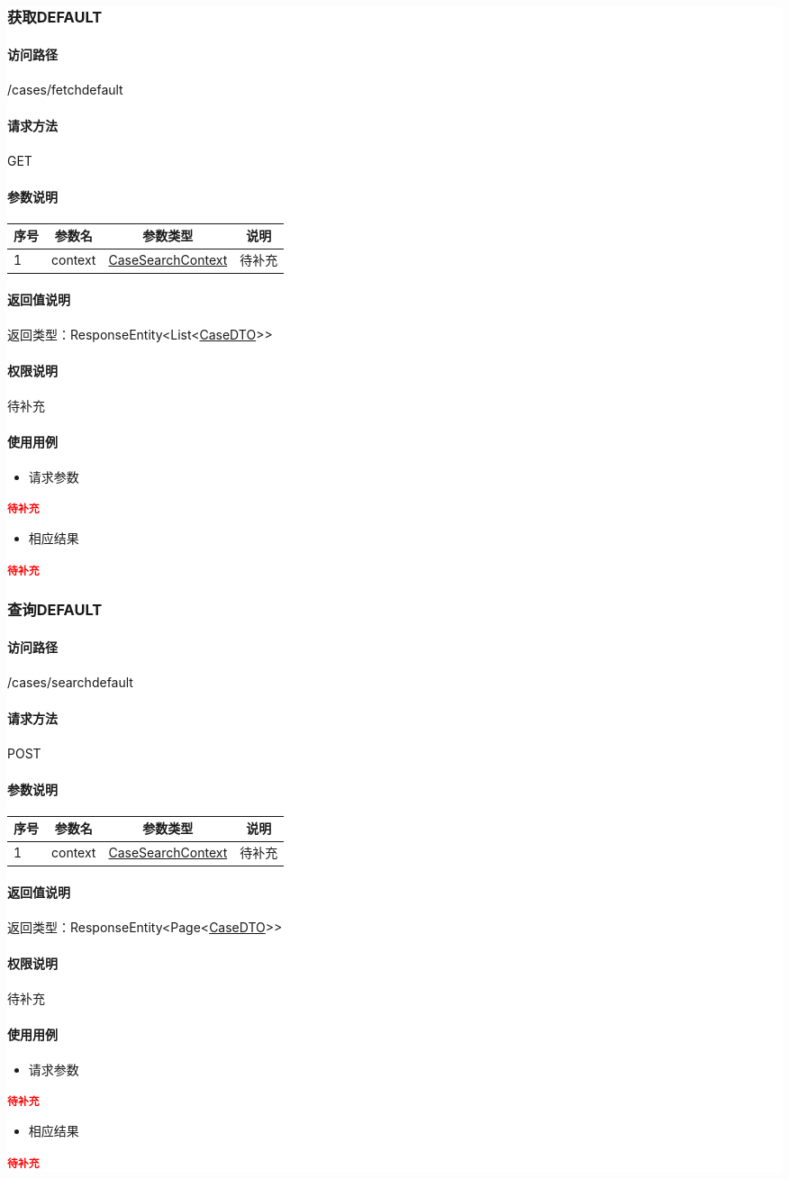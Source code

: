 ### 获取DEFAULT
#### 访问路径
/cases/fetchdefault

#### 请求方法
GET

#### 参数说明
| 序号 | 参数名 | 参数类型 | 说明 |
| -- | -- | -- | -- |
| 1 | context | [CaseSearchContext](#CaseSearchContext) | 待补充 |

#### 返回值说明
返回类型：ResponseEntity<List<[CaseDTO](#CaseDTO)>>

#### 权限说明
待补充

#### 使用用例
- 请求参数
```json
待补充
```
- 相应结果
```json
待补充
```

### 查询DEFAULT
#### 访问路径
/cases/searchdefault

#### 请求方法
POST

#### 参数说明
| 序号 | 参数名 | 参数类型 | 说明 |
| -- | -- | -- | -- |
| 1 | context | [CaseSearchContext](#CaseSearchContext) | 待补充 |

#### 返回值说明
返回类型：ResponseEntity<Page<[CaseDTO](#CaseDTO)>>

#### 权限说明
待补充

#### 使用用例
- 请求参数
```json
待补充
```
- 相应结果
```json
待补充
```
